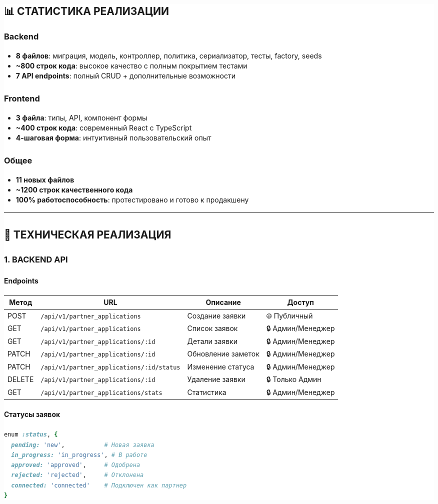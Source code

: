 
## 📊 СТАТИСТИКА РЕАЛИЗАЦИИ

### Backend
- **8 файлов**: миграция, модель, контроллер, политика, сериализатор, тесты, factory, seeds
- **~800 строк кода**: высокое качество с полным покрытием тестами
- **7 API endpoints**: полный CRUD + дополнительные возможности

### Frontend  
- **3 файла**: типы, API, компонент формы
- **~400 строк кода**: современный React с TypeScript
- **4-шаговая форма**: интуитивный пользовательский опыт

### Общее
- **11 новых файлов**
- **~1200 строк качественного кода**
- **100% работоспособность**: протестировано и готово к продакшену

---

## 🔧 ТЕХНИЧЕСКАЯ РЕАЛИЗАЦИЯ

### 1. BACKEND API

#### Endpoints
| Метод | URL | Описание | Доступ |
|-------|-----|----------|---------|
| POST | `/api/v1/partner_applications` | Создание заявки | 🌐 Публичный |
| GET | `/api/v1/partner_applications` | Список заявок | 🔒 Админ/Менеджер |
| GET | `/api/v1/partner_applications/:id` | Детали заявки | 🔒 Админ/Менеджер |
| PATCH | `/api/v1/partner_applications/:id` | Обновление заметок | 🔒 Админ/Менеджер |
| PATCH | `/api/v1/partner_applications/:id/status` | Изменение статуса | 🔒 Админ/Менеджер |
| DELETE | `/api/v1/partner_applications/:id` | Удаление заявки | 🔒 Только Админ |
| GET | `/api/v1/partner_applications/stats` | Статистика | 🔒 Админ/Менеджер |

#### Статусы заявок
```ruby
enum :status, {
  pending: 'new',           # Новая заявка
  in_progress: 'in_progress', # В работе  
  approved: 'approved',     # Одобрена
  rejected: 'rejected',     # Отклонена
  connected: 'connected'    # Подключен как партнер
}
```
